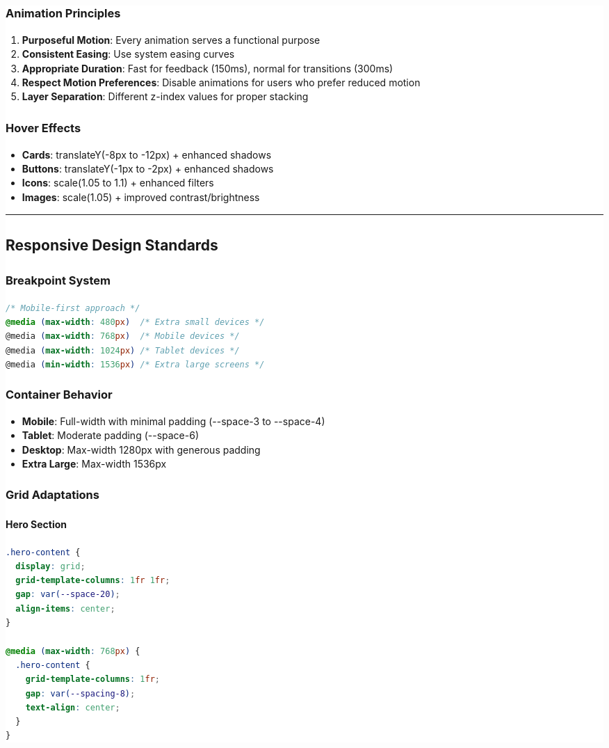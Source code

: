 ### Animation Principles
1. **Purposeful Motion**: Every animation serves a functional purpose
2. **Consistent Easing**: Use system easing curves
3. **Appropriate Duration**: Fast for feedback (150ms), normal for transitions (300ms)
4. **Respect Motion Preferences**: Disable animations for users who prefer reduced motion
5. **Layer Separation**: Different z-index values for proper stacking

### Hover Effects
- **Cards**: translateY(-8px to -12px) + enhanced shadows
- **Buttons**: translateY(-1px to -2px) + enhanced shadows
- **Icons**: scale(1.05 to 1.1) + enhanced filters
- **Images**: scale(1.05) + improved contrast/brightness

---

## Responsive Design Standards

### Breakpoint System
```css
/* Mobile-first approach */
@media (max-width: 480px)  /* Extra small devices */
@media (max-width: 768px)  /* Mobile devices */
@media (max-width: 1024px) /* Tablet devices */
@media (min-width: 1536px) /* Extra large screens */
```

### Container Behavior
- **Mobile**: Full-width with minimal padding (--space-3 to --space-4)
- **Tablet**: Moderate padding (--space-6)
- **Desktop**: Max-width 1280px with generous padding
- **Extra Large**: Max-width 1536px

### Grid Adaptations

#### Hero Section
```css
.hero-content {
  display: grid;
  grid-template-columns: 1fr 1fr;
  gap: var(--space-20);
  align-items: center;
}

@media (max-width: 768px) {
  .hero-content {
    grid-template-columns: 1fr;
    gap: var(--spacing-8);
    text-align: center;
  }
}
```
